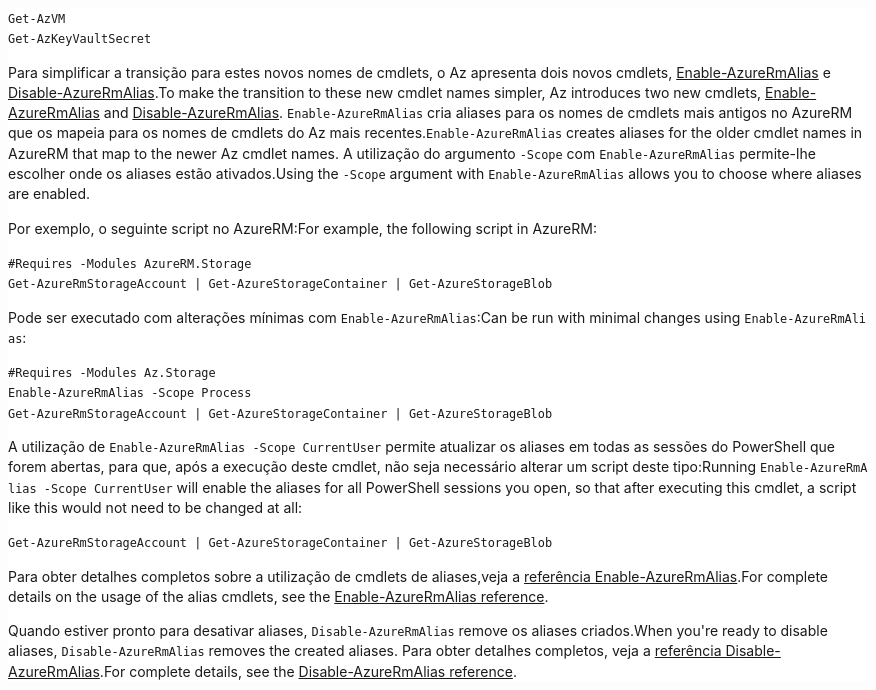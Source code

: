 ```azurepowershell-interactive
Get-AzVM
Get-AzKeyVaultSecret
```

<span data-ttu-id="f62e4-143">Para simplificar a transição para estes novos nomes de cmdlets, o Az apresenta dois novos cmdlets, [Enable-AzureRmAlias](/powershell/module/az.accounts/enable-azurermalias) e [Disable-AzureRmAlias](/powershell/module/az.accounts/disable-azurermalias).</span><span class="sxs-lookup"><span data-stu-id="f62e4-143">To make the transition to these new cmdlet names simpler, Az introduces two new cmdlets, [Enable-AzureRmAlias](/powershell/module/az.accounts/enable-azurermalias) and [Disable-AzureRmAlias](/powershell/module/az.accounts/disable-azurermalias).</span></span>  <span data-ttu-id="f62e4-144">`Enable-AzureRmAlias` cria aliases para os nomes de cmdlets mais antigos no AzureRM que os mapeia para os nomes de cmdlets do Az mais recentes.</span><span class="sxs-lookup"><span data-stu-id="f62e4-144">`Enable-AzureRmAlias` creates aliases for the older cmdlet names in AzureRM that map to the newer Az cmdlet names.</span></span> <span data-ttu-id="f62e4-145">A utilização do argumento `-Scope` com `Enable-AzureRmAlias` permite-lhe escolher onde os aliases estão ativados.</span><span class="sxs-lookup"><span data-stu-id="f62e4-145">Using the `-Scope` argument with `Enable-AzureRmAlias` allows you to choose where aliases are enabled.</span></span>

<span data-ttu-id="f62e4-146">Por exemplo, o seguinte script no AzureRM:</span><span class="sxs-lookup"><span data-stu-id="f62e4-146">For example, the following script in AzureRM:</span></span>

```azurepowershell-interactive
#Requires -Modules AzureRM.Storage
Get-AzureRmStorageAccount | Get-AzureStorageContainer | Get-AzureStorageBlob
```

<span data-ttu-id="f62e4-147">Pode ser executado com alterações mínimas com `Enable-AzureRmAlias`:</span><span class="sxs-lookup"><span data-stu-id="f62e4-147">Can be run with minimal changes using `Enable-AzureRmAlias`:</span></span>

```azurepowershell-interactive
#Requires -Modules Az.Storage
Enable-AzureRmAlias -Scope Process
Get-AzureRmStorageAccount | Get-AzureStorageContainer | Get-AzureStorageBlob
```

<span data-ttu-id="f62e4-148">A utilização de `Enable-AzureRmAlias -Scope CurrentUser` permite atualizar os aliases em todas as sessões do PowerShell que forem abertas, para que, após a execução deste cmdlet, não seja necessário alterar um script deste tipo:</span><span class="sxs-lookup"><span data-stu-id="f62e4-148">Running `Enable-AzureRmAlias -Scope CurrentUser` will enable the aliases for all PowerShell sessions you open, so that after executing this cmdlet, a script like this would not need to be changed at all:</span></span>

```azurepowershell-interactive
Get-AzureRmStorageAccount | Get-AzureStorageContainer | Get-AzureStorageBlob
```

<span data-ttu-id="f62e4-149">Para obter detalhes completos sobre a utilização de cmdlets de aliases,veja a [referência Enable-AzureRmAlias](/powershell/module/az.accounts/enable-azurermalias).</span><span class="sxs-lookup"><span data-stu-id="f62e4-149">For complete details on the usage of the alias cmdlets, see the [Enable-AzureRmAlias reference](/powershell/module/az.accounts/enable-azurermalias).</span></span>

<span data-ttu-id="f62e4-150">Quando estiver pronto para desativar aliases, `Disable-AzureRmAlias` remove os aliases criados.</span><span class="sxs-lookup"><span data-stu-id="f62e4-150">When you're ready to disable aliases, `Disable-AzureRmAlias` removes the created aliases.</span></span> <span data-ttu-id="f62e4-151">Para obter detalhes completos, veja a [referência Disable-AzureRmAlias](/powershell/module/az.accounts/disable-azurermalias).</span><span class="sxs-lookup"><span data-stu-id="f62e4-151">For complete details, see the [Disable-AzureRmAlias reference](/powershell/module/az.accounts/disable-azurermalias).</span></span>
